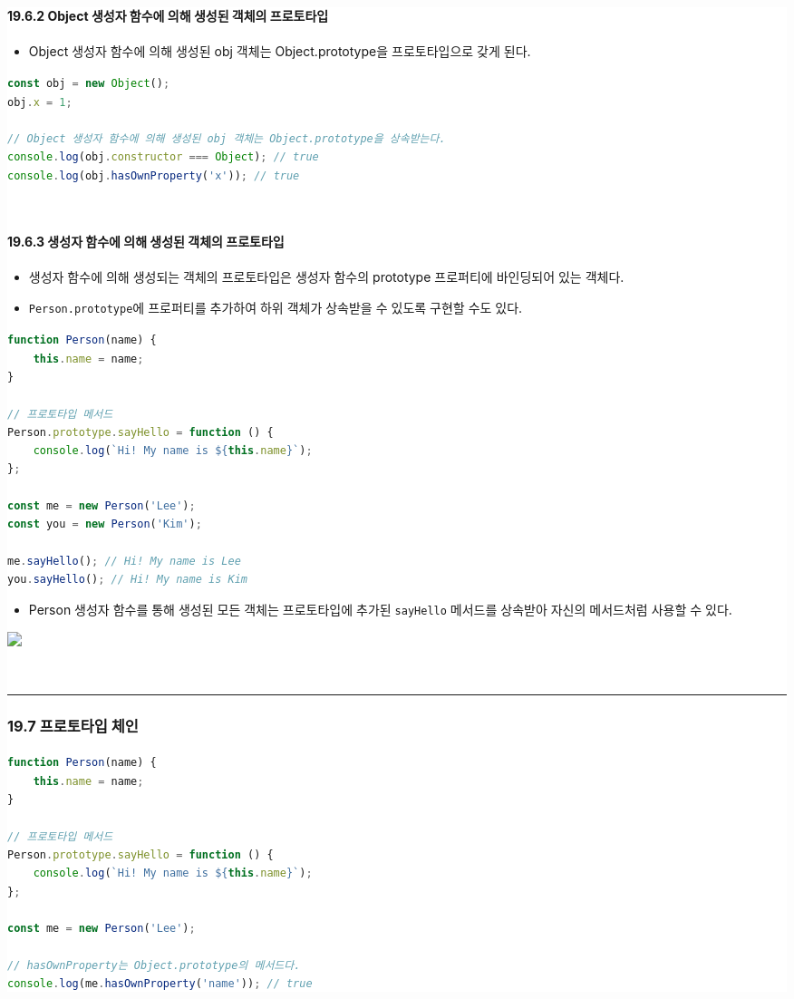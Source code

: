#### 19.6.2 Object 생성자 함수에 의해 생성된 객체의 프로토타입

-   Object 생성자 함수에 의해 생성된 obj 객체는 Object.prototype을 프로토타입으로 갖게 된다.

```js
const obj = new Object();
obj.x = 1;

// Object 생성자 함수에 의해 생성된 obj 객체는 Object.prototype을 상속받는다.
console.log(obj.constructor === Object); // true
console.log(obj.hasOwnProperty('x')); // true
```

<br>

#### 19.6.3 생성자 함수에 의해 생성된 객체의 프로토타입

-   생성자 함수에 의해 생성되는 객체의 프로토타입은 생성자 함수의 prototype 프로퍼티에 바인딩되어 있는 객체다.

-   `Person.prototype`에 프로퍼티를 추가하여 하위 객체가 상속받을 수 있도록 구현할 수도 있다.

```js
function Person(name) {
    this.name = name;
}

// 프로토타입 메서드
Person.prototype.sayHello = function () {
    console.log(`Hi! My name is ${this.name}`);
};

const me = new Person('Lee');
const you = new Person('Kim');

me.sayHello(); // Hi! My name is Lee
you.sayHello(); // Hi! My name is Kim
```

-   Person 생성자 함수를 통해 생성된 모든 객체는 프로토타입에 추가된 `sayHello` 메서드를 상속받아 자신의 메서드처럼 사용할 수 있다.

![](https://velog.velcdn.com/images/hjthgus777/post/370e2c30-64b9-4749-9fd1-ac60b33aaa93/image.png)

<br>

---

### 19.7 프로토타입 체인

```js
function Person(name) {
    this.name = name;
}

// 프로토타입 메서드
Person.prototype.sayHello = function () {
    console.log(`Hi! My name is ${this.name}`);
};

const me = new Person('Lee');

// hasOwnProperty는 Object.prototype의 메서드다.
console.log(me.hasOwnProperty('name')); // true
```
